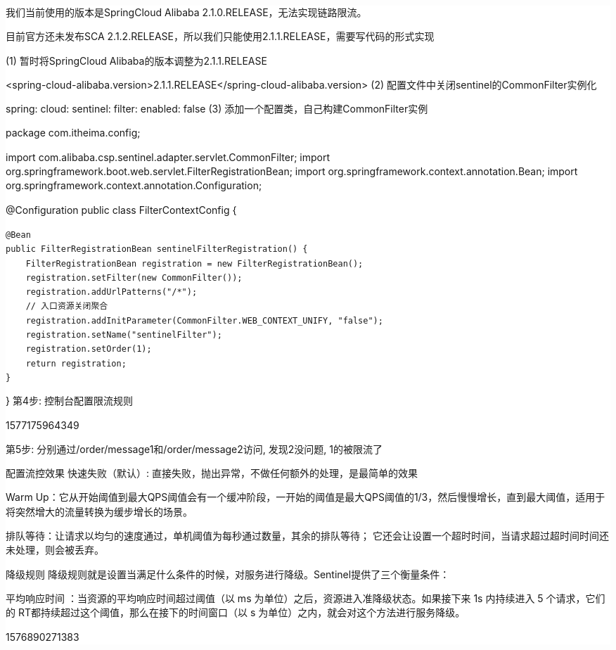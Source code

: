 我们当前使用的版本是SpringCloud Alibaba 2.1.0.RELEASE，无法实现链路限流。

目前官方还未发布SCA 2.1.2.RELEASE，所以我们只能使用2.1.1.RELEASE，需要写代码的形式实现

(1) 暂时将SpringCloud Alibaba的版本调整为2.1.1.RELEASE

<spring-cloud-alibaba.version>2.1.1.RELEASE</spring-cloud-alibaba.version>
(2) 配置文件中关闭sentinel的CommonFilter实例化

spring:
	cloud:
		sentinel:
			filter:
				enabled: false
(3)  添加一个配置类，自己构建CommonFilter实例

package com.itheima.config;

import com.alibaba.csp.sentinel.adapter.servlet.CommonFilter;
import org.springframework.boot.web.servlet.FilterRegistrationBean;
import org.springframework.context.annotation.Bean;
import org.springframework.context.annotation.Configuration;

@Configuration
public class FilterContextConfig {

    @Bean
    public FilterRegistrationBean sentinelFilterRegistration() {
        FilterRegistrationBean registration = new FilterRegistrationBean();
        registration.setFilter(new CommonFilter());
        registration.addUrlPatterns("/*");
        // 入口资源关闭聚合
        registration.addInitParameter(CommonFilter.WEB_CONTEXT_UNIFY, "false");
        registration.setName("sentinelFilter");
        registration.setOrder(1);
        return registration;
    }
}
第4步: 控制台配置限流规则

1577175964349

第5步: 分别通过/order/message1和/order/message2访问, 发现2没问题, 1的被限流了

配置流控效果
快速失败（默认）:  直接失败，抛出异常，不做任何额外的处理，是最简单的效果

Warm Up：它从开始阈值到最大QPS阈值会有一个缓冲阶段，一开始的阈值是最大QPS阈值的1/3，然后慢慢增长，直到最大阈值，适用于将突然增大的流量转换为缓步增长的场景。

排队等待：让请求以均匀的速度通过，单机阈值为每秒通过数量，其余的排队等待； 它还会让设置一个超时时间，当请求超过超时间时间还未处理，则会被丢弃。

降级规则
降级规则就是设置当满足什么条件的时候，对服务进行降级。Sentinel提供了三个衡量条件：

平均响应时间 ：当资源的平均响应时间超过阈值（以 ms 为单位）之后，资源进入准降级状态。如果接下来 1s 内持续进入 5 个请求，它们的 RT都持续超过这个阈值，那么在接下的时间窗口（以 s 为单位）之内，就会对这个方法进行服务降级。

1576890271383
